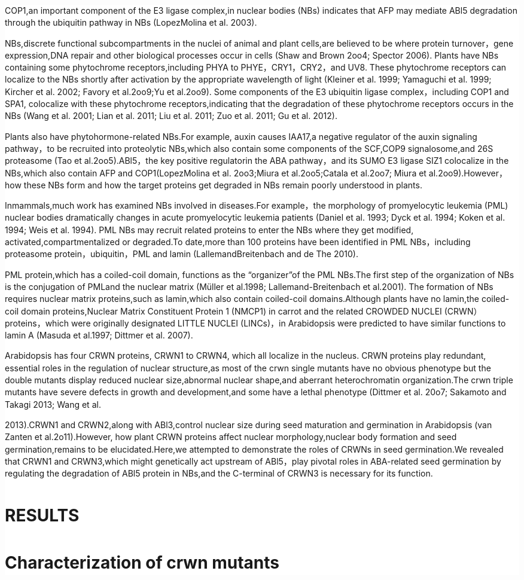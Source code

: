 
COP1,an important component of the E3 ligase complex,in nuclear bodies (NBs) indicates that AFP may mediate ABl5 degradation through the ubiquitin pathway in NBs (LopezMolina et al. 2003).

NBs,discrete functional subcompartments in the nuclei of animal and plant cells,are believed to be where protein turnover，gene expression,DNA repair and other biological processes occur in cells (Shaw and Brown 2oo4; Spector 2006). Plants have NBs containing some phytochrome receptors,including PHYA to PHYE，CRY1，CRY2，and UV8. These phytochrome receptors can localize to the NBs shortly after activation by the appropriate wavelength of light (Kleiner et al. 1999; Yamaguchi et al. 1999; Kircher et al. 2002; Favory et al.2oo9;Yu et al.2oo9). Some components of the E3 ubiquitin ligase complex，including COP1 and SPA1, colocalize with these phytochrome receptors,indicating that the degradation of these phytochrome receptors occurs in the NBs (Wang et al. 2001; Lian et al. 2011; Liu et al. 2011; Zuo et al. 2011; Gu et al. 2012).

Plants also have phytohormone-related NBs.For example, auxin causes IAA17,a negative regulator of the auxin signaling pathway，to be recruited into proteolytic NBs,which also contain some components of the SCF,COP9 signalosome,and 26S proteasome (Tao et al.2oo5).ABl5，the key positive regulatorin the ABA pathway，and its SUMO E3 ligase SIZ1 colocalize in the NBs,which also contain AFP and COP1(LopezMolina et al. 2oo3;Miura et al.2oo5;Catala et al.2oo7; Miura et al.2oo9).However， how these NBs form and how the target proteins get degraded in NBs remain poorly understood in plants.

Inmammals,much work has examined NBs involved in diseases.For example，the morphology of promyelocytic leukemia (PML) nuclear bodies dramatically changes in acute promyelocytic leukemia patients (Daniel et al. 1993; Dyck et al. 1994; Koken et al. 1994; Weis et al. 1994). PML NBs may recruit related proteins to enter the NBs where they get modified, activated,compartmentalized or degraded.To date,more than 100 proteins have been identified in PML NBs，including proteasome protein，ubiquitin，PML and lamin (LallemandBreitenbach and de The 2010).

PML protein,which has a coiled-coil domain, functions as the “organizer”of the PML NBs.The first step of the organization of NBs is the conjugation of PMLand the nuclear matrix (Müller et al.1998; Lallemand-Breitenbach et al.2001). The formation of NBs requires nuclear matrix proteins,such as lamin,which also contain coiled-coil domains.Although plants have no lamin,the coiled-coil domain proteins,Nuclear Matrix Constituent Protein 1 (NMCP1) in carrot and the related CROWDED NUCLEI (CRWN） proteins，which were originally designated LITTLE NUCLEI (LINCs)，in Arabidopsis were predicted to have similar functions to lamin A (Masuda et al.1997; Dittmer et al. 2007).

Arabidopsis has four CRWN proteins, CRWN1 to CRWN4, which all localize in the nucleus. CRWN proteins play redundant, essential roles in the regulation of nuclear structure,as most of the crwn single mutants have no obvious phenotype but the double mutants display reduced nuclear size,abnormal nuclear shape,and aberrant heterochromatin organization.The crwn triple mutants have severe defects in growth and development,and some have a lethal phenotype (Dittmer et al. 20o7; Sakamoto and Takagi 2013; Wang et al.

2013).CRWN1 and CRWN2,along with ABl3,control nuclear size during seed maturation and germination in Arabidopsis (van Zanten et al.2o11).However, how plant CRWN proteins affect nuclear morphology,nuclear body formation and seed germination,remains to be elucidated.Here,we attempted to demonstrate the roles of CRWNs in seed germination.We revealed that CRWN1 and CRWN3,which might genetically act upstream of ABl5，play pivotal roles in ABA-related seed germination by regulating the degradation of ABl5 protein in NBs,and the C-terminal of CRWN3 is necessary for its function.

# RESULTS

# Characterization of crwn mutants
